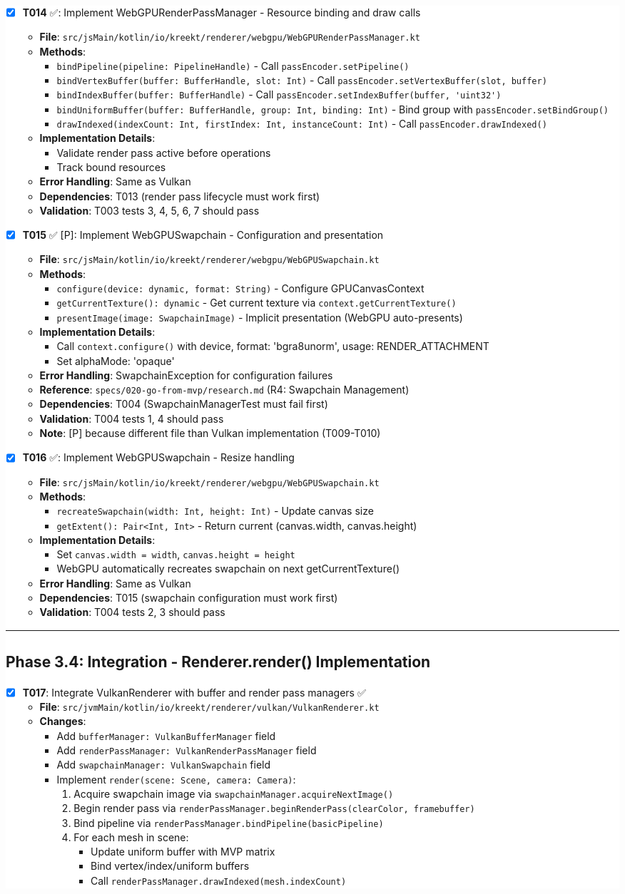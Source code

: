 - [x] **T014** ✅: Implement WebGPURenderPassManager - Resource binding and draw calls
    - **File**: `src/jsMain/kotlin/io/kreekt/renderer/webgpu/WebGPURenderPassManager.kt`
    - **Methods**:
        - `bindPipeline(pipeline: PipelineHandle)` - Call `passEncoder.setPipeline()`
        - `bindVertexBuffer(buffer: BufferHandle, slot: Int)` - Call `passEncoder.setVertexBuffer(slot, buffer)`
        - `bindIndexBuffer(buffer: BufferHandle)` - Call `passEncoder.setIndexBuffer(buffer, 'uint32')`
        - `bindUniformBuffer(buffer: BufferHandle, group: Int, binding: Int)` - Bind group with
          `passEncoder.setBindGroup()`
        - `drawIndexed(indexCount: Int, firstIndex: Int, instanceCount: Int)` - Call `passEncoder.drawIndexed()`
    - **Implementation Details**:
        - Validate render pass active before operations
        - Track bound resources
    - **Error Handling**: Same as Vulkan
    - **Dependencies**: T013 (render pass lifecycle must work first)
    - **Validation**: T003 tests 3, 4, 5, 6, 7 should pass

- [x] **T015** ✅ [P]: Implement WebGPUSwapchain - Configuration and presentation
    - **File**: `src/jsMain/kotlin/io/kreekt/renderer/webgpu/WebGPUSwapchain.kt`
    - **Methods**:
        - `configure(device: dynamic, format: String)` - Configure GPUCanvasContext
        - `getCurrentTexture(): dynamic` - Get current texture via `context.getCurrentTexture()`
        - `presentImage(image: SwapchainImage)` - Implicit presentation (WebGPU auto-presents)
    - **Implementation Details**:
        - Call `context.configure()` with device, format: 'bgra8unorm', usage: RENDER_ATTACHMENT
        - Set alphaMode: 'opaque'
    - **Error Handling**: SwapchainException for configuration failures
    - **Reference**: `specs/020-go-from-mvp/research.md` (R4: Swapchain Management)
    - **Dependencies**: T004 (SwapchainManagerTest must fail first)
    - **Validation**: T004 tests 1, 4 should pass
    - **Note**: [P] because different file than Vulkan implementation (T009-T010)

- [x] **T016** ✅: Implement WebGPUSwapchain - Resize handling
    - **File**: `src/jsMain/kotlin/io/kreekt/renderer/webgpu/WebGPUSwapchain.kt`
    - **Methods**:
        - `recreateSwapchain(width: Int, height: Int)` - Update canvas size
        - `getExtent(): Pair<Int, Int>` - Return current (canvas.width, canvas.height)
    - **Implementation Details**:
        - Set `canvas.width = width`, `canvas.height = height`
        - WebGPU automatically recreates swapchain on next getCurrentTexture()
    - **Error Handling**: Same as Vulkan
    - **Dependencies**: T015 (swapchain configuration must work first)
    - **Validation**: T004 tests 2, 3 should pass

---

## Phase 3.4: Integration - Renderer.render() Implementation

- [x] **T017**: Integrate VulkanRenderer with buffer and render pass managers ✅
    - **File**: `src/jvmMain/kotlin/io/kreekt/renderer/vulkan/VulkanRenderer.kt`
    - **Changes**:
        - Add `bufferManager: VulkanBufferManager` field
        - Add `renderPassManager: VulkanRenderPassManager` field
        - Add `swapchainManager: VulkanSwapchain` field
        - Implement `render(scene: Scene, camera: Camera)`:
            1. Acquire swapchain image via `swapchainManager.acquireNextImage()`
            2. Begin render pass via `renderPassManager.beginRenderPass(clearColor, framebuffer)`
            3. Bind pipeline via `renderPassManager.bindPipeline(basicPipeline)`
            4. For each mesh in scene:
                - Update uniform buffer with MVP matrix
                - Bind vertex/index/uniform buffers
                - Call `renderPassManager.drawIndexed(mesh.indexCount)`